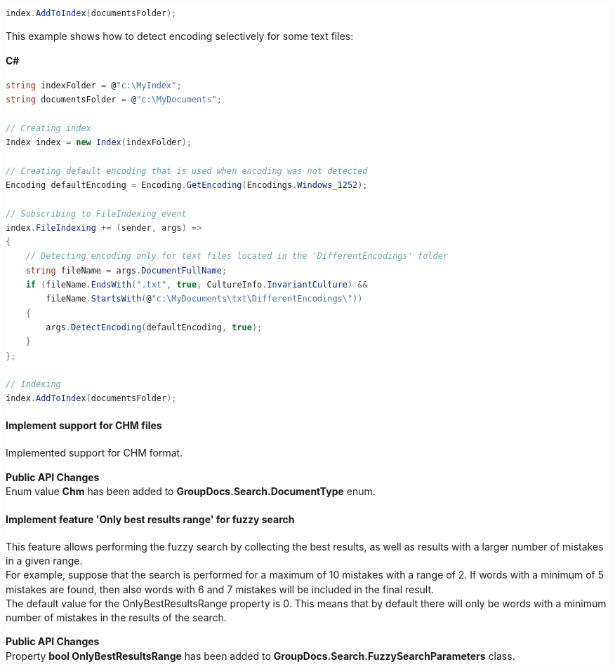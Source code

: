 ```csharp
index.AddToIndex(documentsFolder);

```

This example shows how to detect encoding selectively for some text files:

**C#**

```csharp
string indexFolder = @"c:\MyIndex";
string documentsFolder = @"c:\MyDocuments";

// Creating index
Index index = new Index(indexFolder);

// Creating default encoding that is used when encoding was not detected
Encoding defaultEncoding = Encoding.GetEncoding(Encodings.Windows_1252);

// Subscribing to FileIndexing event
index.FileIndexing += (sender, args) =>
{
    // Detecting encoding only for text files located in the 'DifferentEncodings' folder
    string fileName = args.DocumentFullName;
    if (fileName.EndsWith(".txt", true, CultureInfo.InvariantCulture) &&
        fileName.StartsWith(@"c:\MyDocuments\txt\DifferentEncodings\"))
    {
        args.DetectEncoding(defaultEncoding, true);
    }
};

// Indexing
index.AddToIndex(documentsFolder);

```

#### Implement support for CHM files

Implemented support for CHM format.

**Public API Changes**  
Enum value **Chm** has been added to **GroupDocs.Search.DocumentType** enum.

#### Implement feature 'Only best results range' for fuzzy search

This feature allows performing the fuzzy search by collecting the best results, as well as results with a larger number of mistakes in a given range.  
For example, suppose that the search is performed for a maximum of 10 mistakes with a range of 2. If words with a minimum of 5 mistakes are found, then also words with 6 and 7 mistakes will be included in the final result.  
The default value for the OnlyBestResultsRange property is 0. This means that by default there will only be words with a minimum number of mistakes in the results of the search.

**Public API Changes**  
Property **bool OnlyBestResultsRange** has been added to **GroupDocs.Search.FuzzySearchParameters** class.
